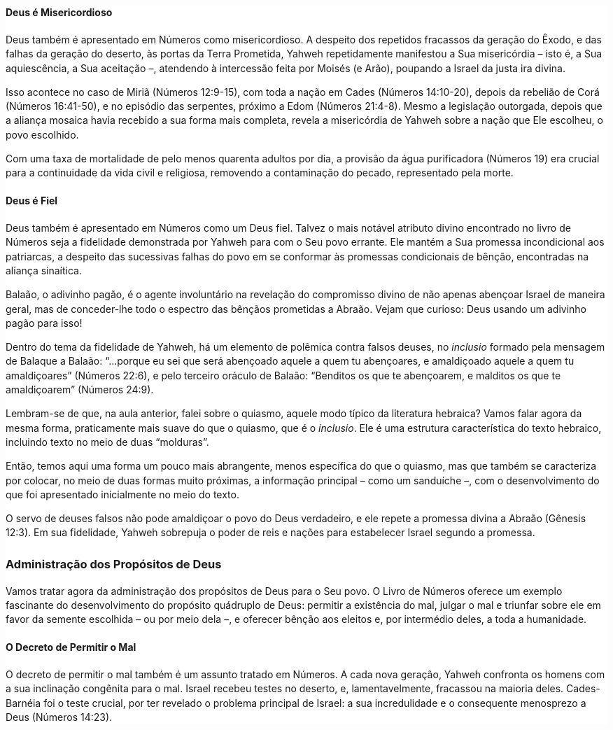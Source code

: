 #### Deus é Misericordioso

Deus também é apresentado em Números como misericordioso. A despeito dos repetidos fracassos da geração do Êxodo, e das falhas da geração do deserto, às portas da Terra Prometida, Yahweh repetidamente manifestou a Sua misericórdia –  isto é, a Sua aquiescência, a Sua aceitação –, atendendo à intercessão feita por Moisés (e Arão), poupando a Israel da justa ira divina.

Isso acontece no caso de Miriã (Números 12:9-15), com toda a nação em Cades (Números 14:10-20), depois da rebelião de Corá (Números 16:41-50), e no episódio das serpentes, próximo a Edom (Números 21:4-8). Mesmo a legislação outorgada, depois que a aliança mosaica havia recebido a sua forma mais completa, revela a misericórdia de Yahweh sobre a nação que Ele escolheu, o povo escolhido.

Com uma taxa de mortalidade de pelo menos quarenta adultos por dia, a provisão da água purificadora (Números 19) era crucial para a continuidade da vida civil e religiosa, removendo a contaminação do pecado, representado pela morte.

#### Deus é Fiel

Deus também é apresentado em Números como um Deus fiel. Talvez o mais notável atributo divino encontrado no livro de Números seja a fidelidade demonstrada por Yahweh para com o Seu povo errante. Ele mantém a Sua promessa incondicional aos patriarcas, a despeito das sucessivas falhas do povo em se conformar às promessas condicionais de bênção, encontradas na aliança sinaítica.

Balaão, o adivinho pagão, é o agente involuntário na revelação do compromisso divino de não apenas abençoar Israel de maneira geral, mas de conceder-lhe todo o espectro das bênçãos prometidas a Abraão. Vejam que curioso: Deus usando um adivinho pagão para isso!

Dentro do tema da fidelidade de Yahweh, há um elemento de polêmica contra falsos deuses, no _inclusio_ formado pela mensagem de Balaque a Balaão: “...porque eu sei que será abençoado aquele a quem tu abençoares, e amaldiçoado aquele a quem tu amaldiçoares” (Números 22:6), e pelo terceiro oráculo de Balaão: “Benditos os que te abençoarem, e malditos os que te amaldiçoarem” (Números 24:9).

Lembram-se de que, na aula anterior, falei sobre o quiasmo, aquele modo típico da literatura hebraica? Vamos falar agora da mesma forma, praticamente mais suave do que o quiasmo, que é o _inclusio_. Ele é uma estrutura característica do texto hebraico, incluindo texto no meio de duas “molduras”.

Então, temos aqui uma forma um pouco mais abrangente, menos específica do que o quiasmo, mas que também se caracteriza por colocar, no meio de duas formas muito próximas, a informação principal – como um sanduíche –, com o desenvolvimento do que foi apresentado inicialmente no meio do texto.

O servo de deuses falsos não pode amaldiçoar o povo do Deus verdadeiro, e ele repete a promessa divina a Abraão (Gênesis 12:3). Em sua fidelidade, Yahweh sobrepuja o poder de reis e nações para estabelecer Israel segundo a promessa.

### Administração dos Propósitos de Deus

Vamos tratar agora da administração dos propósitos de Deus para o Seu povo. O Livro de Números oferece um exemplo fascinante do desenvolvimento do propósito quádruplo de Deus: permitir a existência do mal, julgar o mal e triunfar sobre ele em favor da semente escolhida – ou por meio dela –, e oferecer bênção aos eleitos e, por intermédio deles, a toda a humanidade.

#### O Decreto de Permitir o Mal

O decreto de permitir o mal também é um assunto tratado em Números. A cada nova geração, Yahweh confronta os homens com a sua inclinação congênita para o mal. Israel recebeu testes no deserto, e, lamentavelmente, fracassou na maioria deles. Cades-Barnéia foi o teste crucial, por ter revelado o problema principal de Israel: a sua incredulidade e o consequente menosprezo a Deus (Números 14:23).
